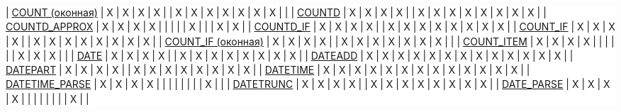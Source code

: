 | [COUNT (оконная)](COUNT_WINDOW.md)              | X                         | X                          | X         | X                 |                    | X                                                | X                   | X                      | X                                          | X                        | X                        | X                    |                     |
| [COUNTD](COUNTD.md)                             | X                         | X                          | X         | X                 |                    | X                                                | X                   | X                      | X                                          | X                        | X                        | X                    | X                   |
| [COUNTD_APPROX](COUNTD_APPROX.md)               | X                         | X                          | X         | X                 |                    |                                                  |                     |                        | X                                          |                          |                          | X                    | X                   |
| [COUNTD_IF](COUNTD_IF.md)                       | X                         | X                          | X         | X                 |                    | X                                                | X                   | X                      | X                                          | X                        | X                        | X                    | X                   |
| [COUNT_IF](COUNT_IF.md)                         | X                         | X                          | X         | X                 |                    | X                                                | X                   | X                      | X                                          | X                        | X                        | X                    | X                   |
| [COUNT_IF (оконная)](COUNT_IF_WINDOW.md)        | X                         | X                          | X         | X                 |                    | X                                                | X                   | X                      | X                                          | X                        | X                        | X                    |                     |
| [COUNT_ITEM](COUNT_ITEM.md)                     | X                         | X                          | X         | X                 |                    |                                                  |                     |                        |                                            | X                        | X                        | X                    |                     |
| [DATE](DATE.md)                                 | X                         | X                          | X         | X                 |                    | X                                                | X                   | X                      | X                                          | X                        | X                        | X                    | X                   |
| [DATEADD](DATEADD.md)                           | X                         | X                          | X         | X                 | X                  | X                                                | X                   | X                      | X                                          | X                        | X                        | X                    | X                   |
| [DATEPART](DATEPART.md)                         | X                         | X                          | X         | X                 |                    | X                                                | X                   | X                      | X                                          | X                        | X                        | X                    | X                   |
| [DATETIME](DATETIME.md)                         | X                         | X                          | X         | X                 | X                  | X                                                | X                   | X                      | X                                          | X                        | X                        | X                    | X                   |
| [DATETIME_PARSE](DATETIME_PARSE.md)             | X                         | X                          | X         | X                 |                    |                                                  |                     |                        |                                            |                          |                          | X                    |                     |
| [DATETRUNC](DATETRUNC.md)                       | X                         | X                          | X         | X                 |                    | X                                                | X                   | X                      | X                                          | X                        | X                        | X                    | X                   |
| [DATE_PARSE](DATE_PARSE.md)                     | X                         | X                          | X         | X                 |                    |                                                  |                     |                        |                                            |                          |                          | X                    |                     |